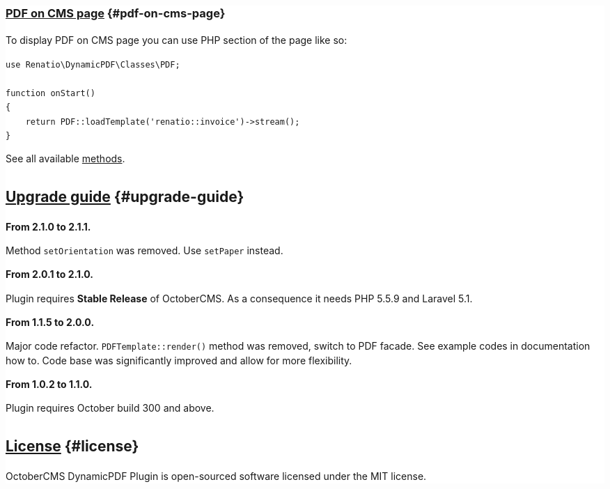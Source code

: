### [PDF on CMS page](#pdf-on-cms-page) {#pdf-on-cms-page}

To display PDF on CMS page you can use PHP section of the page like so:

    use Renatio\DynamicPDF\Classes\PDF;

    function onStart()
    {
        return PDF::loadTemplate('renatio::invoice')->stream();
    }

See all available [methods](#methods).

## [Upgrade guide](#upgrade-guide) {#upgrade-guide}

**From 2.1.0 to 2.1.1.** 

Method `setOrientation` was removed. Use `setPaper` instead.

**From 2.0.1 to 2.1.0.** 

Plugin requires **Stable Release** of OctoberCMS. As a consequence it needs PHP 5.5.9 and Laravel 5.1.

**From 1.1.5 to 2.0.0.** 

Major code refactor. `PDFTemplate::render()` method was removed, switch to PDF facade. See example codes in documentation how to. Code base was significantly improved and allow for more flexibility.

**From 1.0.2 to 1.1.0.** 

Plugin requires October build 300 and above.

## [License](#license) {#license}

OctoberCMS DynamicPDF Plugin is open-sourced software licensed under the MIT license.